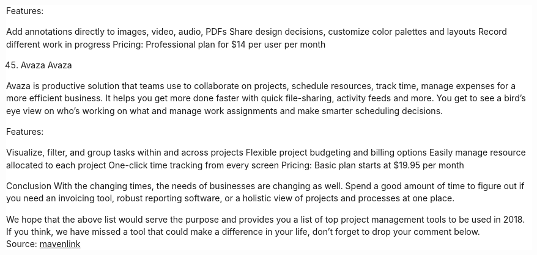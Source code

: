 Features:

Add annotations directly to images, video, audio, PDFs
Share design decisions, customize color palettes and layouts
Record different work in progress
Pricing: Professional plan for $14 per user per month

45. Avaza
Avaza 

Avaza is productive solution that teams use to collaborate on projects, schedule resources, track time, manage expenses for a more efficient business. It helps you get more done faster with quick file-sharing, activity feeds and more. You get to see a bird’s eye view on who’s working on what and manage work assignments and make smarter scheduling decisions.

Features:

Visualize, filter, and group tasks within and across projects
Flexible project budgeting and billing options
Easily manage resource allocated to each project
One-click time tracking from every screen
Pricing: Basic plan starts at $19.95 per month

Conclusion
With the changing times, the needs of businesses are changing as well. Spend a good amount of time to figure out if you need an invoicing tool, robust reporting software, or a holistic view of projects and processes at one place.

We hope that the above list would serve the purpose and provides you a list of top project management tools to be used in 2018. If you think, we have missed a tool that could make a difference in your life, don’t forget to drop your comment below.
<br>
Source: [mavenlink](https://blog.mavenlink.com/)